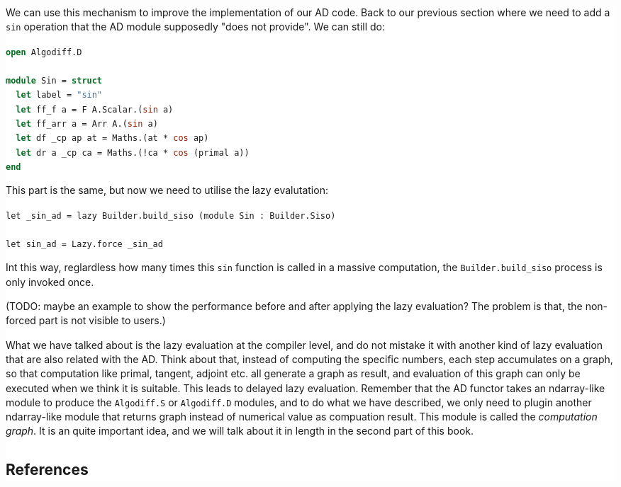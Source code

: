 We can use this mechanism to improve the implementation of our AD code. Back to our previous section where we need to add a `sin` operation that the AD module supposedly "does not provide". We can still do:

```ocaml env=algodiff_lazy
open Algodiff.D

module Sin = struct
  let label = "sin"
  let ff_f a = F A.Scalar.(sin a)
  let ff_arr a = Arr A.(sin a)
  let df _cp ap at = Maths.(at * cos ap)
  let dr a _cp ca = Maths.(!ca * cos (primal a))
end
```

This part is the same, but now we need to utilise the lazy evalutation:

```
let _sin_ad = lazy Builder.build_siso (module Sin : Builder.Siso)

let sin_ad = Lazy.force _sin_ad
```

Int this way, reglardless how many times this `sin` function is called in a massive computation, the `Builder.build_siso` process is only invoked once.

(TODO: maybe an example to show the performance before and after applying the lazy evaluation? The problem is that, the non-forced part is not visible to users.)

What we have talked about is the lazy evaluation at the compiler level, and do not mistake it with another kind of lazy evaluation that are also related with the AD.
Think about that, instead of computing the specific numbers, each step accumulates on a graph, so that computation like primal, tangent, adjoint etc. all generate a graph as result, and evaluation of this graph can only be executed when we think it is suitable.
This leads to delayed lazy evaluation.
Remember that the AD functor takes an ndarray-like module to produce the `Algodiff.S` or `Algodiff.D` modules, and to do what we have described, we only need to plugin another ndarray-like module that returns graph instead of numerical value as compuation result. 
This module is called the *computation graph*. It is an quite important idea, and we will talk about it in length in the second part of this book.


## References
